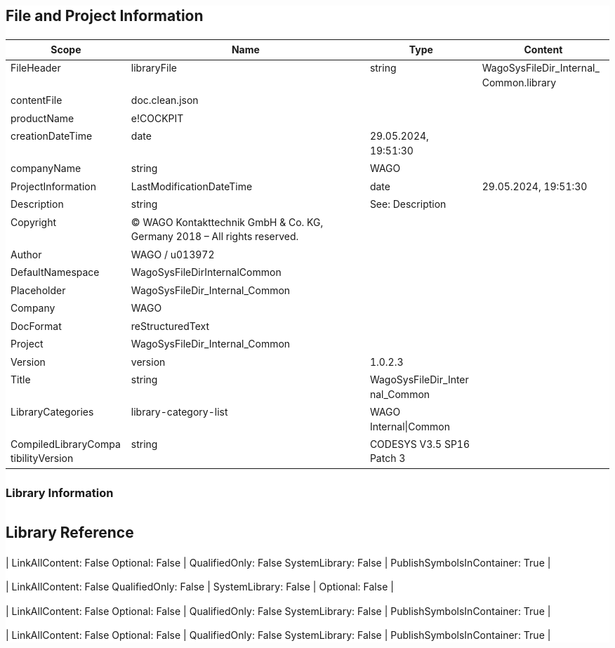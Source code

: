 
## File and Project Information


| Scope | Name | Type | Content |
| --- | --- | --- | --- |
| FileHeader | libraryFile | string | WagoSysFileDir_Internal_Common.library |
| contentFile | doc.clean.json |
| productName | e!COCKPIT |
| creationDateTime | date | 29.05.2024, 19:51:30 |
| companyName | string | WAGO |
| ProjectInformation | LastModificationDateTime | date | 29.05.2024, 19:51:30 |
| Description | string | See: Description |
| Copyright | © WAGO Kontakttechnik GmbH & Co. KG, Germany 2018 – All rights reserved. |
| Author | WAGO / u013972 |
| DefaultNamespace | WagoSysFileDirInternalCommon |
| Placeholder | WagoSysFileDir_Internal_Common |
| Company | WAGO |
| DocFormat | reStructuredText |
| Project | WagoSysFileDir_Internal_Common |
| Version | version | 1.0.2.3 |
| Title | string | WagoSysFileDir_Internal_Common |
| LibraryCategories | library-category-list | WAGO Internal\|Common |
| CompiledLibraryCompatibilityVersion | string | CODESYS V3.5 SP16 Patch 3 |

### Library Information


## Library Reference


| LinkAllContent: False Optional: False | QualifiedOnly: False SystemLibrary: False | PublishSymbolsInContainer: True |

| LinkAllContent: False QualifiedOnly: False | SystemLibrary: False | Optional: False |

| LinkAllContent: False Optional: False | QualifiedOnly: False SystemLibrary: False | PublishSymbolsInContainer: True |

| LinkAllContent: False Optional: False | QualifiedOnly: False SystemLibrary: False | PublishSymbolsInContainer: True |
